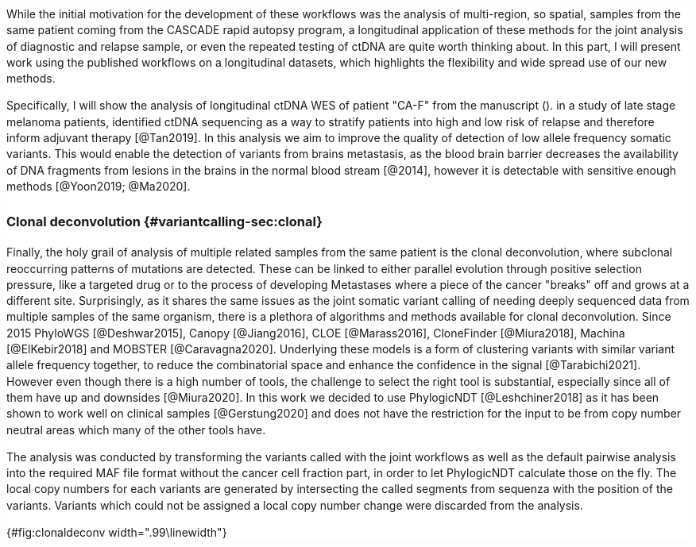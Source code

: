 While the initial motivation for the development of these workflows was
the analysis of multi-region, so spatial, samples from the same patient
coming from the CASCADE rapid autopsy program, a longitudinal
application of these methods for the joint analysis of diagnostic and
relapse sample, or even the repeated testing of ctDNA are quite worth
thinking about. In this part, I will present work using the published
workflows on a longitudinal datasets, which highlights the flexibility
and wide spread use of our new methods.

Specifically, I will show the analysis of longitudinal ctDNA WES of
patient "CA-F" from the manuscript (). in a study of late stage melanoma
patients, identified ctDNA sequencing as a way to stratify patients into
high and low risk of relapse and therefore inform adjuvant therapy
[@Tan2019]. In this analysis we aim to improve the quality of detection
of low allele frequency somatic variants. This would enable the
detection of variants from brains metastasis, as the blood brain barrier
decreases the availability of DNA fragments from lesions in the brains
in the normal blood stream [@2014], however it is detectable with
sensitive enough methods [@Yoon2019; @Ma2020].

### Clonal deconvolution {#variantcalling-sec:clonal}

Finally, the holy grail of analysis of multiple related samples from the
same patient is the clonal deconvolution, where subclonal reoccurring
patterns of mutations are detected. These can be linked to either
parallel evolution through positive selection pressure, like a targeted
drug or to the process of developing Metastases where a piece of the
cancer "breaks" off and grows at a different site. Surprisingly, as it
shares the same issues as the joint somatic variant calling of needing
deeply sequenced data from multiple samples of the same organism, there
is a plethora of algorithms and methods available for clonal
deconvolution. Since 2015 PhyloWGS [@Deshwar2015], Canopy [@Jiang2016],
CLOE [@Marass2016], CloneFinder [@Miura2018], Machina [@ElKebir2018] and
MOBSTER [@Caravagna2020]. Underlying these models is a form of
clustering variants with similar variant allele frequency together, to
reduce the combinatorial space and enhance the confidence in the signal
[@Tarabichi2021]. However even though there is a high number of tools,
the challenge to select the right tool is substantial, especially since
all of them have up and downsides [@Miura2020]. In this work we decided
to use PhylogicNDT [@Leshchiner2018] as it has been shown to work well
on clinical samples [@Gerstung2020] and does not have the restriction
for the input to be from copy number neutral areas which many of the
other tools have.

The analysis was conducted by transforming the variants called with the
joint workflows as well as the default pairwise analysis into the
required MAF file format without the cancer cell fraction part, in order
to let PhylogicNDT calculate those on the fly. The local copy numbers
for each variants are generated by intersecting the called segments from
sequenza with the position of the variants. Variants which could not be
assigned a local copy number change were discarded from the analysis.

![Reconstructed clonal trees from PhylogicNDT; Blue circle at top
depicts the germline/normal state. The coloured edges with the same
coloured circle represents a distinct subclone of the parent from which
the edge emerges; The number in braces next to the edge is the number of
mutations which define this subclone with an added gene symbol added, if
there is a cancer driver gene mutation. The left part shows the result
when using the default pairwise method of Strelka2 and the right side
uses the results from the Strelka2Pass
workflow](Figures/clonalDeconv.pdf){#fig:clonaldeconv
width=".99\\linewidth"}
